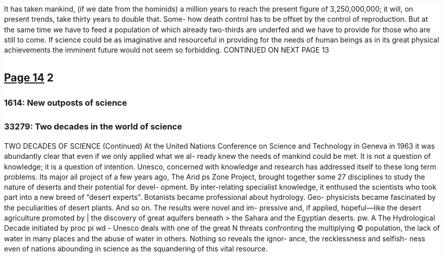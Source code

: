 It has taken mankind, (if we date 
from the hominids) a million years 
to reach the present figure of 
3,250,000,000; it will, on present trends, 
take thirty years to double that. Some- 
how death control has to be offset 
by the control of reproduction. But 
at the same time we have to feed a 
population of which already two-thirds 
are underfed and we have to provide 
for those who are still to come. 
If science could be as imaginative 
and resourceful in providing for the 
needs of human beings as in its great 
physical achievements the imminent 
future would not seem so forbidding. 
CONTINUED ON NEXT PAGE 
13

## [Page 14](https://demo.humlab.umu.se/courier/033144engo.pdf#page=14) 2

### 1614: New outposts of science

### 33279: Two decades in the world of science

TWO DECADES OF SCIENCE (Continued) 
At the United Nations Conference 
on Science and Technology in Geneva 
in 1963 it was abundantly clear that 
even if we only applied what we al- 
ready knew the needs of mankind 
could be met. It is not a question of 
knowledge; it is a question of intention. 
Unesco, concerned with knowledge 
and research has addressed itself to 
these long term problems. Its major ail 
project of a few years ago, The Arid ps 
Zone Project, brought together some 
27 disciplines to study the nature of 
deserts and their potential for devel- 
opment. By inter-relating specialist 
knowledge, it enthused the scientists 
who took part into a new breed of 
“desert experts”. Botanists became 
professional about hydrology. Geo- 
physicists became fascinated by the 
peculiarities of desert plants. And so 
on. The results were novel and im- 
pressive and, if applied, hopeful—like 
the desert agriculture promoted by | 
the discovery of great aquifers beneath > 
the Sahara and the Egyptian deserts. pw. A 
The Hydrological Decade initiated by proc pi wd - 
Unesco deals with one of the great N 
threats confronting the multiplying © 
population, the lack of water in many 
places and the abuse of water in 
others. Nothing so reveals the ignor- 
ance, the recklessness and selfish- 
ness even of nations abounding in 
science as the squandering of this 
vital resource. 